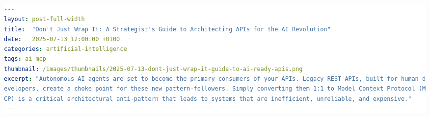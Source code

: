 ```yaml
---
layout: post-full-width
title:  "Don't Just Wrap It: A Strategist's Guide to Architecting APIs for the AI Revolution"
date:   2025-07-13 12:00:00 +0100
categories: artificial-intelligence
tags: ai mcp
thumbnail: /images/thumbnails/2025-07-13-dont-just-wrap-it-guide-to-ai-ready-apis.png
excerpt: "Autonomous AI agents are set to become the primary consumers of your APIs. Legacy REST APIs, built for human developers, create a choke point for these new pattern-followers. Simply converting them 1:1 to Model Context Protocol (MCP) is a critical architectural anti-pattern that leads to systems that are inefficient, unreliable, and expensive."
---
```


<style>
.chart-container {
    position: relative;
    width: 100%;
    max-width: 500px;
    margin-left: auto;
    margin-right: auto;
    height: 300px;
    max-height: 350px;
}
@media (min-width: 768px) {
    .chart-container {
        height: 350px;
        max-height: 400px;
    }
}
.glass-card {
    background: rgba(18, 23, 38, 0.6);
    backdrop-filter: blur(10px);
    -webkit-backdrop-filter: blur(10px);
    border: 1px solid rgba(56, 139, 253, 0.2);
    border-radius: 12px;
    padding: 1.5rem;
    margin: 1rem 0;
}
.kpi-number {
    font-weight: 900;
    color: #52A5FF;
    text-shadow: 0 0 10px rgba(82, 165, 255, 0.5);
}
.flow-arrow {
    font-size: 2rem;
    color: #0079FF;
    line-height: 1;
    text-align: center;
    margin: 1rem 0;
}
.tier-box {
    border-left: 4px solid;
    padding: 1rem;
    margin: 1rem 0;
    border-radius: 0 8px 8px 0;
}
.tier-system { border-color: #89CFF3; }
.tier-process { border-color: #52A5FF; }
.tier-experience { 
    border-color: #0079FF; 
    background: rgba(0, 74, 173, 0.25);
    border-width: 4px;